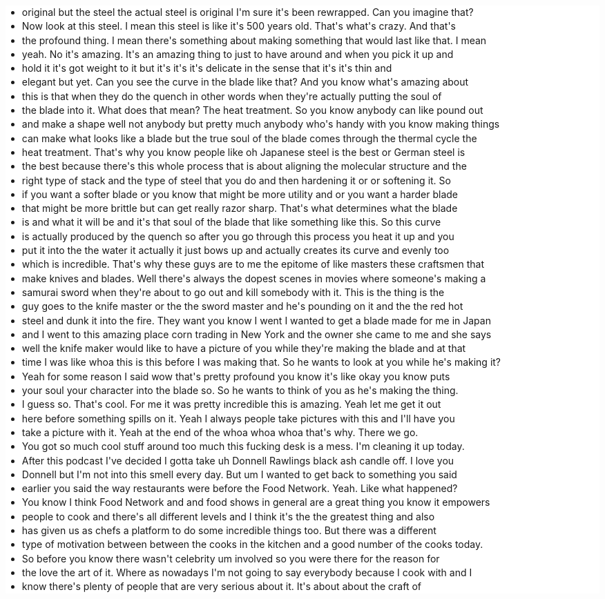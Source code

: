 *  original but the steel the actual steel is original I'm sure it's been rewrapped. Can you imagine that?
*  Now look at this steel. I mean this steel is like it's 500 years old. That's what's crazy. And that's
*  the profound thing. I mean there's something about making something that would last like that. I mean
*  yeah. No it's amazing. It's an amazing thing to just to have around and when you pick it up and
*  hold it it's got weight to it but it's it's it's delicate in the sense that it's it's thin and
*  elegant but yet. Can you see the curve in the blade like that? And you know what's amazing about
*  this is that when they do the quench in other words when they're actually putting the soul of
*  the blade into it. What does that mean? The heat treatment. So you know anybody can like pound out
*  and make a shape well not anybody but pretty much anybody who's handy with you know making things
*  can make what looks like a blade but the true soul of the blade comes through the thermal cycle the
*  heat treatment. That's why you know people like oh Japanese steel is the best or German steel is
*  the best because there's this whole process that is about aligning the molecular structure and the
*  right type of stack and the type of steel that you do and then hardening it or or softening it. So
*  if you want a softer blade or you know that might be more utility and or you want a harder blade
*  that might be more brittle but can get really razor sharp. That's what determines what the blade
*  is and what it will be and it's that soul of the blade that like something like this. So this curve
*  is actually produced by the quench so after you go through this process you heat it up and you
*  put it into the the water it actually it just bows up and actually creates its curve and evenly too
*  which is incredible. That's why these guys are to me the epitome of like masters these craftsmen that
*  make knives and blades. Well there's always the dopest scenes in movies where someone's making a
*  samurai sword when they're about to go out and kill somebody with it. This is the thing is the
*  guy goes to the knife master or the the sword master and he's pounding on it and the the red hot
*  steel and dunk it into the fire. They want you know I went I wanted to get a blade made for me in Japan
*  and I went to this amazing place corn trading in New York and the owner she came to me and she says
*  well the knife maker would like to have a picture of you while they're making the blade and at that
*  time I was like whoa this is this before I was making that. So he wants to look at you while he's making it?
*  Yeah for some reason I said wow that's pretty profound you know it's like okay you know puts
*  your soul your character into the blade so. So he wants to think of you as he's making the thing.
*  I guess so. That's cool. For me it was pretty incredible this is amazing. Yeah let me get it out
*  here before something spills on it. Yeah I always people take pictures with this and I'll have you
*  take a picture with it. Yeah at the end of the whoa whoa whoa that's why. There we go.
*  You got so much cool stuff around too much this fucking desk is a mess. I'm cleaning it up today.
*  After this podcast I've decided I gotta take uh Donnell Rawlings black ash candle off. I love you
*  Donnell but I'm not into this smell every day. But um I wanted to get back to something you said
*  earlier you said the way restaurants were before the Food Network. Yeah. Like what happened?
*  You know I think Food Network and and food shows in general are a great thing you know it empowers
*  people to cook and there's all different levels and I think it's the the greatest thing and also
*  has given us as chefs a platform to do some incredible things too. But there was a different
*  type of motivation between between the cooks in the kitchen and a good number of the cooks today.
*  So before you know there wasn't celebrity um involved so you were there for the reason for
*  the love the art of it. Where as nowadays I'm not going to say everybody because I cook with and I
*  know there's plenty of people that are very serious about it. It's about about the craft of